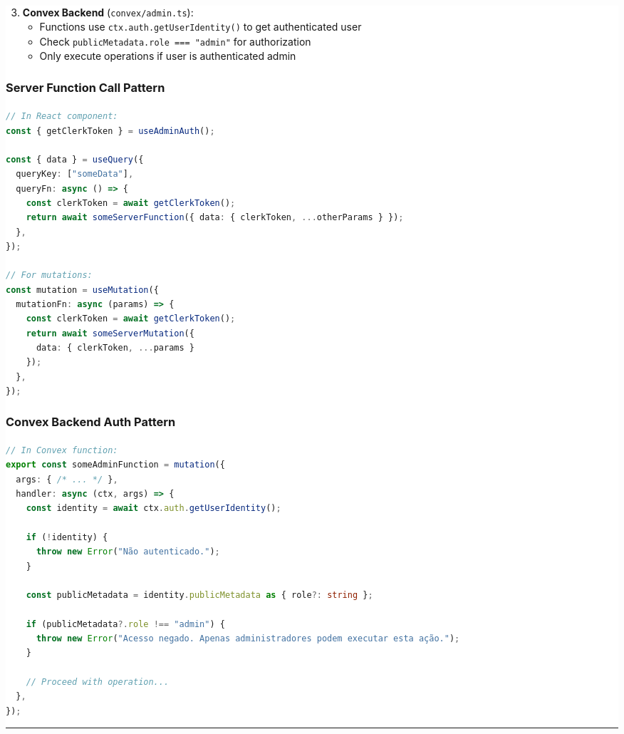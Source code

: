 3. **Convex Backend** (`convex/admin.ts`):
   - Functions use `ctx.auth.getUserIdentity()` to get authenticated user
   - Check `publicMetadata.role === "admin"` for authorization
   - Only execute operations if user is authenticated admin

### Server Function Call Pattern

```typescript
// In React component:
const { getClerkToken } = useAdminAuth();

const { data } = useQuery({
  queryKey: ["someData"],
  queryFn: async () => {
    const clerkToken = await getClerkToken();
    return await someServerFunction({ data: { clerkToken, ...otherParams } });
  },
});

// For mutations:
const mutation = useMutation({
  mutationFn: async (params) => {
    const clerkToken = await getClerkToken();
    return await someServerMutation({ 
      data: { clerkToken, ...params } 
    });
  },
});
```

### Convex Backend Auth Pattern

```typescript
// In Convex function:
export const someAdminFunction = mutation({
  args: { /* ... */ },
  handler: async (ctx, args) => {
    const identity = await ctx.auth.getUserIdentity();
    
    if (!identity) {
      throw new Error("Não autenticado.");
    }
    
    const publicMetadata = identity.publicMetadata as { role?: string };
    
    if (publicMetadata?.role !== "admin") {
      throw new Error("Acesso negado. Apenas administradores podem executar esta ação.");
    }
    
    // Proceed with operation...
  },
});
```

---
